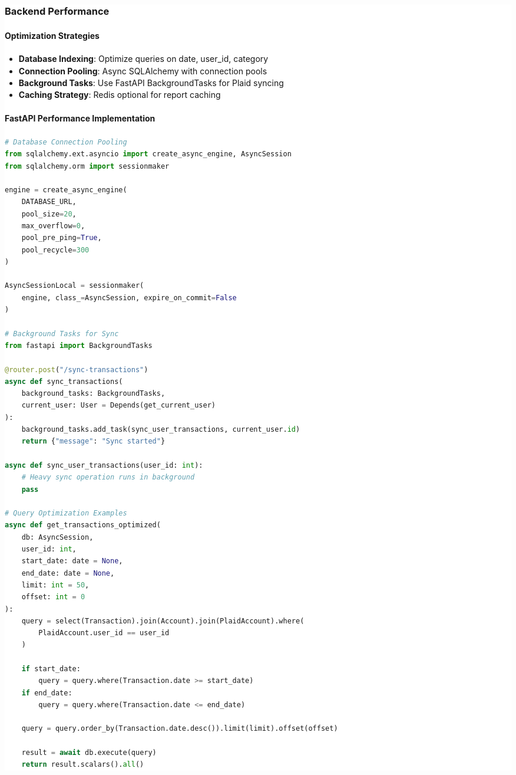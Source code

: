 ### Backend Performance

#### Optimization Strategies
- **Database Indexing**: Optimize queries on date, user_id, category
- **Connection Pooling**: Async SQLAlchemy with connection pools
- **Background Tasks**: Use FastAPI BackgroundTasks for Plaid syncing
- **Caching Strategy**: Redis optional for report caching

#### FastAPI Performance Implementation
```python
# Database Connection Pooling
from sqlalchemy.ext.asyncio import create_async_engine, AsyncSession
from sqlalchemy.orm import sessionmaker

engine = create_async_engine(
    DATABASE_URL,
    pool_size=20,
    max_overflow=0,
    pool_pre_ping=True,
    pool_recycle=300
)

AsyncSessionLocal = sessionmaker(
    engine, class_=AsyncSession, expire_on_commit=False
)

# Background Tasks for Sync
from fastapi import BackgroundTasks

@router.post("/sync-transactions")
async def sync_transactions(
    background_tasks: BackgroundTasks,
    current_user: User = Depends(get_current_user)
):
    background_tasks.add_task(sync_user_transactions, current_user.id)
    return {"message": "Sync started"}

async def sync_user_transactions(user_id: int):
    # Heavy sync operation runs in background
    pass

# Query Optimization Examples
async def get_transactions_optimized(
    db: AsyncSession,
    user_id: int,
    start_date: date = None,
    end_date: date = None,
    limit: int = 50,
    offset: int = 0
):
    query = select(Transaction).join(Account).join(PlaidAccount).where(
        PlaidAccount.user_id == user_id
    )
    
    if start_date:
        query = query.where(Transaction.date >= start_date)
    if end_date:
        query = query.where(Transaction.date <= end_date)
    
    query = query.order_by(Transaction.date.desc()).limit(limit).offset(offset)
    
    result = await db.execute(query)
    return result.scalars().all()
```
